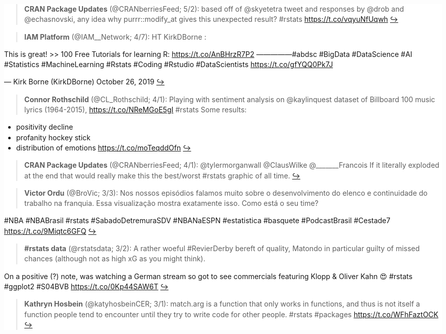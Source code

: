 > **CRAN Package Updates** (@CRANberriesFeed; 5/2): based off of @skyetetra tweet and responses by @drob and @echasnovski, any idea why purrr::modify_at gives this unexpected result? #rstats https://t.co/vqyuNfUqwh  [&#8618;](https://twitter.com/dataandme/status/1188126879787687937)




> **IAM Platform** (@IAM__Network; 4/7): HT KirkDBorne :
>
This is great! &gt;&gt; 100 Free Tutorials for learning R: https://t.co/AnBHrzR7P2
—————#abdsc #BigData #DataScience #AI #Statistics #MachineLearning #Rstats #Coding #Rstudio #DataScientists https://t.co/gfYQQ0Pk7J
>
— Kirk Borne (KirkDBorne) October 26, 2019  [&#8618;](https://twitter.com/dataandme/status/1188187563061927941)




> **Connor Rothschild** (@CL_Rothschild; 4/1): Playing with sentiment analysis on @kaylinquest dataset of Billboard 100 music lyrics (1964-2015), https://t.co/NReMGoE5gI #rstats Some results:
>
- positivity decline
- profanity hockey stick
- distribution of emotions https://t.co/moTeqddOfn  [&#8618;](https://twitter.com/dataandme/status/1188256279862530050)




> **CRAN Package Updates** (@CRANberriesFeed; 4/1): @tylermorganwall @ClausWilke @_______Francois If it literally exploded at the end that would really make this the best/worst #rstats graphic of all time.  [&#8618;](https://twitter.com/dataandme/status/1188125660256129028)




> **Victor Ordu** (@BroVic; 3/3): Nos nossos episódios falamos muito sobre o desenvolvimento do elenco e continuidade do trabalho na franquia. Essa visualização mostra exatamente isso. Como está o seu time? 
>
#NBA #NBABrasil #rstats #SabadoDetremuraSDV #NBANaESPN #estatistica #basquete #PodcastBrasil #Cestade7 https://t.co/9Miqtc6GFQ  [&#8618;](https://twitter.com/dataandme/status/1188213651586670594)




> **#rstats data** (@rstatsdata; 3/2): A rather woeful #RevierDerby bereft of quality, Matondo in particular guilty of missed chances (although not as high xG as you might think).
>
On a positive (?) note, was watching a German stream so got to see commercials featuring Klopp &amp; Oliver Kahn 😍  #rstats #ggplot2 #S04BVB https://t.co/0Kp44SAW6T  [&#8618;](https://twitter.com/dataandme/status/1188118211281076224)




> **Kathryn Hosbein** (@katyhosbeinCER; 3/1): match.arg is a function that only works in functions, and thus is not itself a function people tend to encounter until they try to write code for other people.  #rstats #packages https://t.co/WFhFaztOCK  [&#8618;](https://twitter.com/dataandme/status/1188154008529227776)
